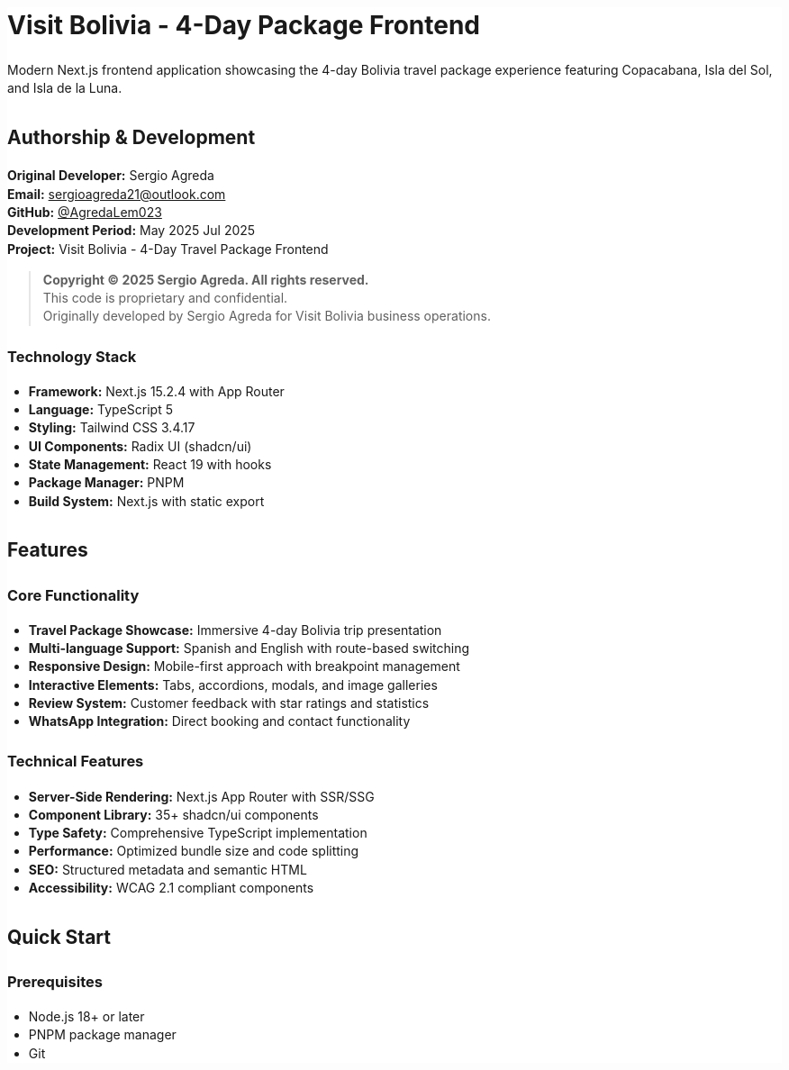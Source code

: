 # Visit Bolivia - 4-Day Package Frontend

Modern Next.js frontend application showcasing the 4-day Bolivia travel package experience featuring Copacabana, Isla del Sol, and Isla de la Luna.

## Authorship & Development

**Original Developer:** Sergio Agreda  
**Email:** sergioagreda21@outlook.com  
**GitHub:** [@AgredaLem023](https://github.com/AgredaLem023)  
**Development Period:** May 2025 Jul 2025  
**Project:** Visit Bolivia - 4-Day Travel Package Frontend  

> **Copyright © 2025 Sergio Agreda. All rights reserved.**  
> This code is proprietary and confidential.  
> Originally developed by Sergio Agreda for Visit Bolivia business operations.

### Technology Stack
- **Framework:** Next.js 15.2.4 with App Router
- **Language:** TypeScript 5
- **Styling:** Tailwind CSS 3.4.17
- **UI Components:** Radix UI (shadcn/ui)
- **State Management:** React 19 with hooks
- **Package Manager:** PNPM
- **Build System:** Next.js with static export

## Features

### Core Functionality
- **Travel Package Showcase:** Immersive 4-day Bolivia trip presentation
- **Multi-language Support:** Spanish and English with route-based switching
- **Responsive Design:** Mobile-first approach with breakpoint management
- **Interactive Elements:** Tabs, accordions, modals, and image galleries
- **Review System:** Customer feedback with star ratings and statistics
- **WhatsApp Integration:** Direct booking and contact functionality

### Technical Features
- **Server-Side Rendering:** Next.js App Router with SSR/SSG
- **Component Library:** 35+ shadcn/ui components
- **Type Safety:** Comprehensive TypeScript implementation
- **Performance:** Optimized bundle size and code splitting
- **SEO:** Structured metadata and semantic HTML
- **Accessibility:** WCAG 2.1 compliant components

## Quick Start

### Prerequisites
- Node.js 18+ or later
- PNPM package manager
- Git

